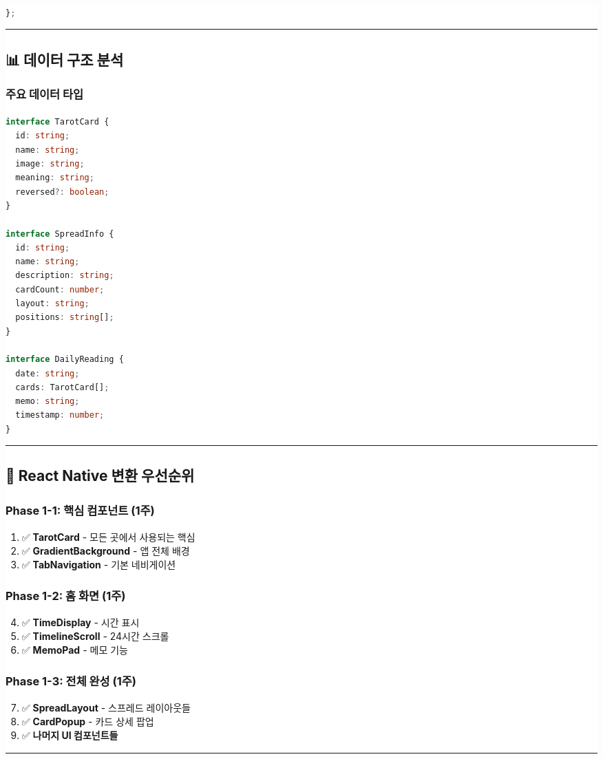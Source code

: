 ```typescript
};
```

---

## 📊 **데이터 구조 분석**

### **주요 데이터 타입**

```typescript
interface TarotCard {
  id: string;
  name: string;
  image: string;
  meaning: string;
  reversed?: boolean;
}

interface SpreadInfo {
  id: string;
  name: string;
  description: string;
  cardCount: number;
  layout: string;
  positions: string[];
}

interface DailyReading {
  date: string;
  cards: TarotCard[];
  memo: string;
  timestamp: number;
}
```

---

## 🎯 **React Native 변환 우선순위**

### **Phase 1-1: 핵심 컴포넌트 (1주)**
1. ✅ **TarotCard** - 모든 곳에서 사용되는 핵심
2. ✅ **GradientBackground** - 앱 전체 배경
3. ✅ **TabNavigation** - 기본 네비게이션

### **Phase 1-2: 홈 화면 (1주)**
4. ✅ **TimeDisplay** - 시간 표시
5. ✅ **TimelineScroll** - 24시간 스크롤
6. ✅ **MemoPad** - 메모 기능

### **Phase 1-3: 전체 완성 (1주)**
7. ✅ **SpreadLayout** - 스프레드 레이아웃들
8. ✅ **CardPopup** - 카드 상세 팝업
9. ✅ **나머지 UI 컴포넌트들**

---